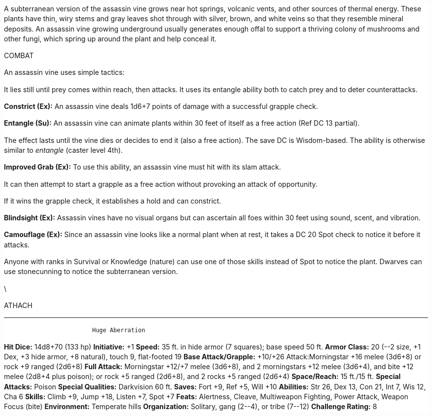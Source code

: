 A subterranean version of the assassin vine grows near hot springs,
volcanic vents, and other sources of thermal energy. These plants have
thin, wiry stems and gray leaves shot through with silver, brown, and
white veins so that they resemble mineral deposits. An assassin vine
growing underground usually generates enough offal to support a thriving
colony of mushrooms and other fungi, which spring up around the plant
and help conceal it.

COMBAT

An assassin vine uses simple tactics:

It lies still until prey comes within reach, then attacks. It uses its
entangle ability both to catch prey and to deter counterattacks.

**Constrict (Ex):** An assassin vine deals 1d6+7 points of damage with a
successful grapple check.

**Entangle (Su):** An assassin vine can animate plants within 30 feet of
itself as a free action (Ref DC 13 partial).

The effect lasts until the vine dies or decides to end it (also a free
action). The save DC is Wisdom-based. The ability is otherwise similar
to *entangle* (caster level 4th).

**Improved Grab (Ex):** To use this ability, an assassin vine must hit
with its slam attack.

It can then attempt to start a grapple as a free action without
provoking an attack of opportunity.

If it wins the grapple check, it establishes a hold and can constrict.

**Blindsight (Ex):** Assassin vines have no visual organs but can
ascertain all foes within 30 feet using sound, scent, and vibration.

**Camouflage (Ex):** Since an assassin vine looks like a normal plant
when at rest, it takes a DC 20 Spot check to notice it before it
attacks.

Anyone with ranks in Survival or Knowledge (nature) can use one of those
skills instead of Spot to notice the plant. Dwarves can use stonecunning
to notice the subterranean version.

\

ATHACH

  -------------------------- --------------------------------------------------------------------------------------------------------------------------------------------------------------------------
                             Huge Aberration
  **Hit Dice:**              14d8+70 (133 hp)
  **Initiative:**            +1
  **Speed:**                 35 ft. in hide armor (7 squares); base speed 50 ft.
  **Armor Class:**           20 (--2 size, +1 Dex, +3 hide armor, +8 natural), touch 9, flat-footed 19
  **Base Attack/Grapple:**   +10/+26 Attack:Morningstar +16 melee (3d6+8) or rock +9 ranged (2d6+8)
  **Full Attack:**           Morningstar +12/+7 melee (3d6+8), and 2 morningstars +12 melee (3d6+4), and bite +12 melee (2d8+4 plus poison); or rock +5 ranged (2d6+8), and 2 rocks +5 ranged (2d6+4)
  **Space/Reach:**           15 ft./15 ft.
  **Special Attacks:**       Poison
  **Special Qualities:**     Darkvision 60 ft.
  **Saves:**                 Fort +9, Ref +5, Will +10
  **Abilities:**             Str 26, Dex 13, Con 21, Int 7, Wis 12, Cha 6
  **Skills:**                Climb +9, Jump +18, Listen +7, Spot +7
  **Feats:**                 Alertness, Cleave, Multiweapon Fighting, Power Attack, Weapon Focus (bite)
  **Environment:**           Temperate hills
  **Organization:**          Solitary, gang (2--4), or tribe (7--12)
  **Challenge Rating:**      8